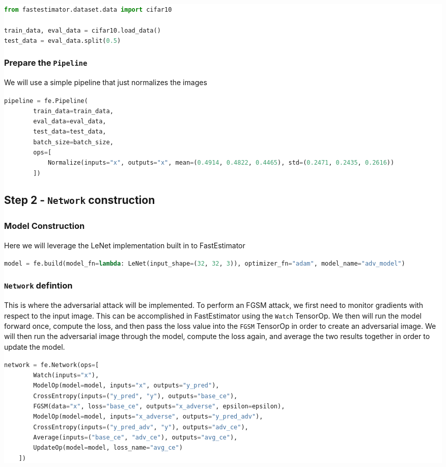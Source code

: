 
```python
from fastestimator.dataset.data import cifar10

train_data, eval_data = cifar10.load_data()
test_data = eval_data.split(0.5)
```

### Prepare the `Pipeline`
We will use a simple pipeline that just normalizes the images


```python
pipeline = fe.Pipeline(
        train_data=train_data,
        eval_data=eval_data,
        test_data=test_data,
        batch_size=batch_size,
        ops=[
            Normalize(inputs="x", outputs="x", mean=(0.4914, 0.4822, 0.4465), std=(0.2471, 0.2435, 0.2616))
        ])
```

## Step 2 - `Network` construction

### Model Construction
Here we will leverage the LeNet implementation built in to FastEstimator


```python
model = fe.build(model_fn=lambda: LeNet(input_shape=(32, 32, 3)), optimizer_fn="adam", model_name="adv_model")
```

### `Network` defintion
This is where the adversarial attack will be implemented. To perform an FGSM attack, we first need to monitor gradients with respect to the input image. This can be accomplished in FastEstimator using the `Watch` TensorOp. We then will run the model forward once, compute the loss, and then pass the loss value into the `FGSM` TensorOp in order to create an adversarial image. We will then run the adversarial image through the model, compute the loss again, and average the two results together in order to update the model. 


```python
network = fe.Network(ops=[
        Watch(inputs="x"),
        ModelOp(model=model, inputs="x", outputs="y_pred"),
        CrossEntropy(inputs=("y_pred", "y"), outputs="base_ce"),
        FGSM(data="x", loss="base_ce", outputs="x_adverse", epsilon=epsilon),
        ModelOp(model=model, inputs="x_adverse", outputs="y_pred_adv"),
        CrossEntropy(inputs=("y_pred_adv", "y"), outputs="adv_ce"),
        Average(inputs=("base_ce", "adv_ce"), outputs="avg_ce"),
        UpdateOp(model=model, loss_name="avg_ce")
    ])
```
